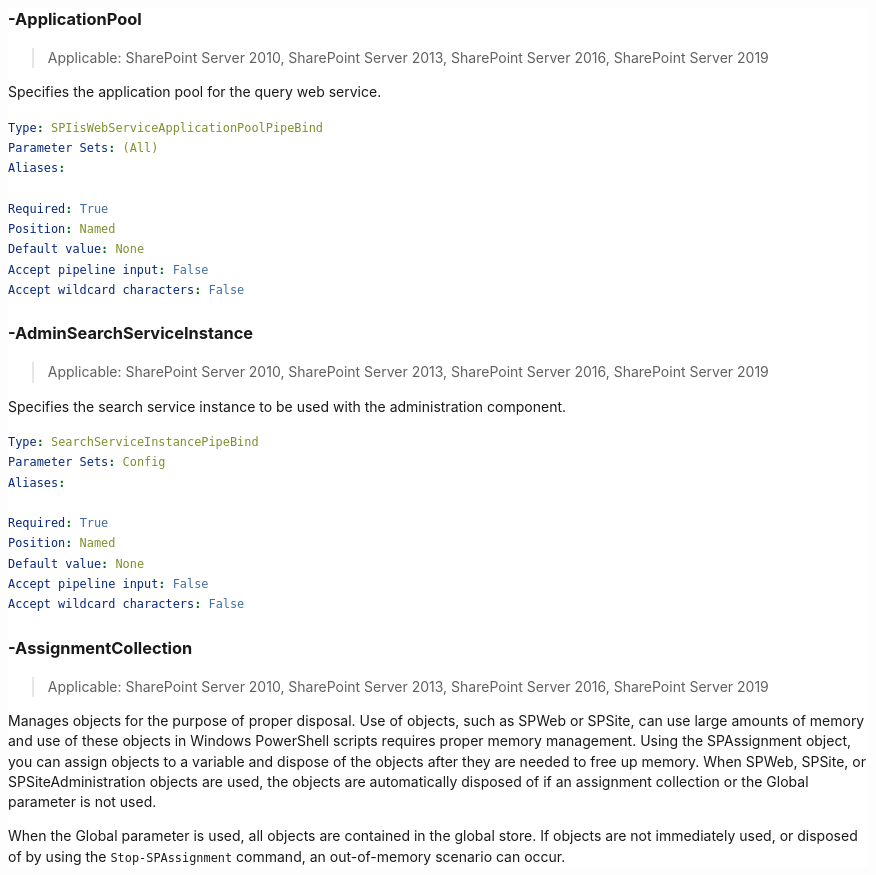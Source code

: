 ### -ApplicationPool

> Applicable: SharePoint Server 2010, SharePoint Server 2013, SharePoint Server 2016, SharePoint Server 2019

Specifies the application pool for the query web service.

```yaml
Type: SPIisWebServiceApplicationPoolPipeBind
Parameter Sets: (All)
Aliases:

Required: True
Position: Named
Default value: None
Accept pipeline input: False
Accept wildcard characters: False
```

### -AdminSearchServiceInstance

> Applicable: SharePoint Server 2010, SharePoint Server 2013, SharePoint Server 2016, SharePoint Server 2019

Specifies the search service instance to be used with the administration component.

```yaml
Type: SearchServiceInstancePipeBind
Parameter Sets: Config
Aliases:

Required: True
Position: Named
Default value: None
Accept pipeline input: False
Accept wildcard characters: False
```

### -AssignmentCollection

> Applicable: SharePoint Server 2010, SharePoint Server 2013, SharePoint Server 2016, SharePoint Server 2019

Manages objects for the purpose of proper disposal.
Use of objects, such as SPWeb or SPSite, can use large amounts of memory and use of these objects in Windows PowerShell scripts requires proper memory management.
Using the SPAssignment object, you can assign objects to a variable and dispose of the objects after they are needed to free up memory.
When SPWeb, SPSite, or SPSiteAdministration objects are used, the objects are automatically disposed of if an assignment collection or the Global parameter is not used.

When the Global parameter is used, all objects are contained in the global store.
If objects are not immediately used, or disposed of by using the `Stop-SPAssignment` command, an out-of-memory scenario can occur.
